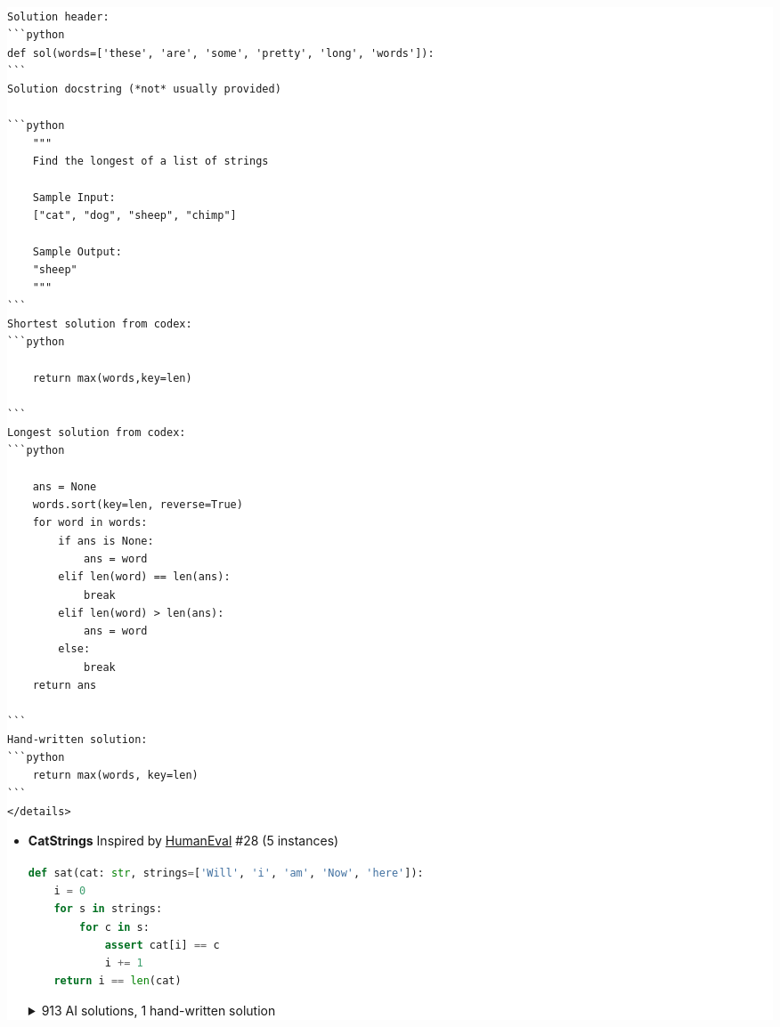     Solution header:
    ```python
    def sol(words=['these', 'are', 'some', 'pretty', 'long', 'words']):
    ```
    Solution docstring (*not* usually provided)
    
    ```python
        """
        Find the longest of a list of strings
    
        Sample Input:
        ["cat", "dog", "sheep", "chimp"]
    
        Sample Output:
        "sheep"
        """
    ```
    Shortest solution from codex:
    ```python
    
        return max(words,key=len)
    
    ```
    Longest solution from codex:
    ```python
    
        ans = None
        words.sort(key=len, reverse=True)
        for word in words:
            if ans is None:
                ans = word
            elif len(word) == len(ans):
                break
            elif len(word) > len(ans):
                ans = word
            else:
                break
        return ans
    
    ```
    Hand-written solution:
    ```python
        return max(words, key=len)
    ```
    </details>
    
* <a name="catstrings"></a>**CatStrings** Inspired by [HumanEval](https://github.com/openai/human-eval) \#28 (5 instances)
    
    ```python
    def sat(cat: str, strings=['Will', 'i', 'am', 'Now', 'here']):
        i = 0
        for s in strings:
            for c in s:
                assert cat[i] == c
                i += 1
        return i == len(cat)
    ```
    <details><summary>913 AI solutions, 1 hand-written solution </summary>
    